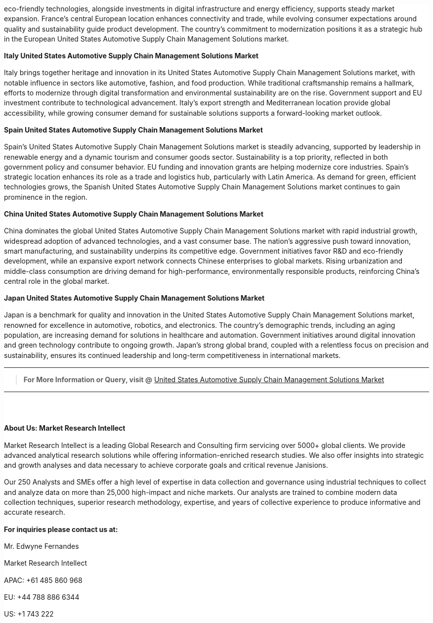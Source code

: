 eco-friendly technologies, alongside investments in digital infrastructure and energy efficiency, supports steady market expansion. France&rsquo;s central European location enhances connectivity and trade, while evolving consumer expectations around quality and sustainability guide product development. The country&rsquo;s commitment to modernization positions it as a strategic hub in the European United States Automotive Supply Chain Management Solutions market.</p><p class="" data-start="3840" data-end="4422"><strong data-start="3840" data-end="3861">Italy United States Automotive Supply Chain Management Solutions Market</strong></p><p class="" data-start="3840" data-end="4422">Italy brings together heritage and innovation in its United States Automotive Supply Chain Management Solutions market, with notable influence in sectors like automotive, fashion, and food production. While traditional craftsmanship remains a hallmark, efforts to modernize through digital transformation and environmental sustainability are on the rise. Government support and EU investment contribute to technological advancement. Italy&rsquo;s export strength and Mediterranean location provide global accessibility, while growing consumer demand for sustainable solutions supports a forward-looking market outlook.</p><p class="" data-start="4424" data-end="4975"><strong data-start="4424" data-end="4445">Spain United States Automotive Supply Chain Management Solutions Market</strong></p><p class="" data-start="4424" data-end="4975">Spain&rsquo;s United States Automotive Supply Chain Management Solutions market is steadily advancing, supported by leadership in renewable energy and a dynamic tourism and consumer goods sector. Sustainability is a top priority, reflected in both government policy and consumer behavior. EU funding and innovation grants are helping modernize core industries. Spain&rsquo;s strategic location enhances its role as a trade and logistics hub, particularly with Latin America. As demand for green, efficient technologies grows, the Spanish United States Automotive Supply Chain Management Solutions market continues to gain prominence in the region.</p><p class="" data-start="4977" data-end="5589"><strong data-start="4977" data-end="4998">China United States Automotive Supply Chain Management Solutions Market</strong></p><p class="" data-start="4977" data-end="5589">China dominates the global United States Automotive Supply Chain Management Solutions market with rapid industrial growth, widespread adoption of advanced technologies, and a vast consumer base. The nation&rsquo;s aggressive push toward innovation, smart manufacturing, and sustainability underpins its competitive edge. Government initiatives favor R&amp;D and eco-friendly development, while an expansive export network connects Chinese enterprises to global markets. Rising urbanization and middle-class consumption are driving demand for high-performance, environmentally responsible products, reinforcing China&rsquo;s central role in the global market.</p><p class="" data-start="5591" data-end="6162"><strong data-start="5591" data-end="5612">Japan United States Automotive Supply Chain Management Solutions Market</strong></p><p class="" data-start="5591" data-end="6162">Japan is a benchmark for quality and innovation in the United States Automotive Supply Chain Management Solutions market, renowned for excellence in automotive, robotics, and electronics. The country&rsquo;s demographic trends, including an aging population, are increasing demand for solutions in healthcare and automation. Government initiatives around digital innovation and green technology contribute to ongoing growth. Japan&rsquo;s strong global brand, coupled with a relentless focus on precision and sustainability, ensures its continued leadership and long-term competitiveness in international markets.</p><hr /><blockquote><p><span class="font-[700]"><strong>For More Information or Query, visit&nbsp;@</strong>&nbsp;</span><span class="font-[700]"><a href="https://www.marketresearchintellect.com/product/automotive-supply-chain-management-solutions-market/?utm_source=Linkedin&utm_medium=019" target="_blank" data-tracking-control-name="article-ssr-frontend-pulse_little-text-block" data-tracking-will-navigate="" data-test-link="">United States Automotive Supply Chain Management Solutions Market</a></span></p></blockquote><hr /><h3>&nbsp;</h3><p><strong><span class="font-[700]">About Us: Market Research Intellect</span></strong></p><p><span class="">Market Research Intellect is a leading Global Research and Consulting firm servicing over 5000+ global clients. We provide advanced analytical research solutions while offering information-enriched research studies.&nbsp;</span>We also offer insights into strategic and growth analyses and data necessary to achieve corporate goals and critical revenue Janisions.</p><p><span class="">Our 250 Analysts and SMEs offer a high level of expertise in data collection and governance using industrial techniques to collect and analyze data on more than 25,000 high-impact and niche markets. Our analysts are trained to combine modern data collection techniques, superior research methodology, expertise, and years of collective experience to produce informative and accurate research.</span></p><p><strong>For inquiries please contact us at:</strong></p><p>Mr. Edwyne Fernandes</p><p>Market Research Intellect</p><p>APAC: +61 485 860 968</p><p>EU: +44 788 886 6344</p><p>US: +1 743 222